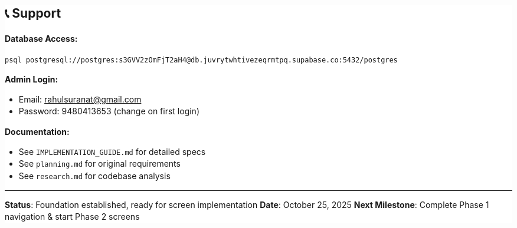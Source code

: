 ## 📞 Support

**Database Access:**
```bash
psql postgresql://postgres:s3GVV2zOmFjT2aH4@db.juvrytwhtivezeqrmtpq.supabase.co:5432/postgres
```

**Admin Login:**
- Email: rahulsuranat@gmail.com
- Password: 9480413653 (change on first login)

**Documentation:**
- See `IMPLEMENTATION_GUIDE.md` for detailed specs
- See `planning.md` for original requirements
- See `research.md` for codebase analysis

---

**Status**: Foundation established, ready for screen implementation
**Date**: October 25, 2025
**Next Milestone**: Complete Phase 1 navigation & start Phase 2 screens
